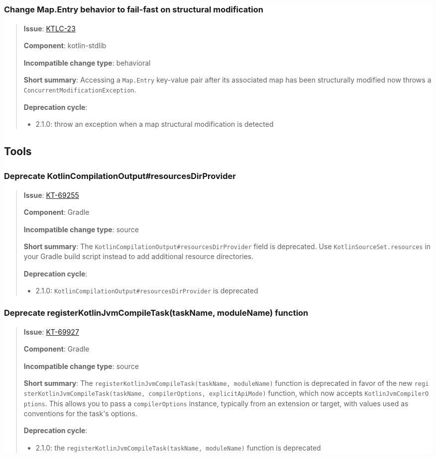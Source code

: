 ### Change Map.Entry behavior to fail-fast on structural modification

> **Issue**: [KTLC-23](https://youtrack.jetbrains.com/issue/KTLC-23)
>
> **Component**: kotlin-stdlib
>
> **Incompatible change type**: behavioral
>
> **Short summary**: Accessing a `Map.Entry` key-value pair after its associated map has been structurally modified now throws a `ConcurrentModificationException`.
>
> **Deprecation cycle**:
>
> - 2.1.0: throw an exception when a map structural modification is detected

## Tools

### Deprecate KotlinCompilationOutput#resourcesDirProvider

> **Issue**: [KT-69255](https://youtrack.jetbrains.com/issue/KT-69255)
>
> **Component**: Gradle
>
> **Incompatible change type**: source
>
> **Short summary**: The `KotlinCompilationOutput#resourcesDirProvider` field is deprecated.
> Use `KotlinSourceSet.resources` in your Gradle build script instead to add additional resource directories.
> 
> **Deprecation cycle**:
>
> - 2.1.0: `KotlinCompilationOutput#resourcesDirProvider` is deprecated

### Deprecate registerKotlinJvmCompileTask(taskName, moduleName) function

> **Issue**: [KT-69927](https://youtrack.jetbrains.com/issue/KT-69927)
>
> **Component**: Gradle
>
> **Incompatible change type**: source
>
> **Short summary**: The `registerKotlinJvmCompileTask(taskName, moduleName)` function is deprecated
> in favor of the new `registerKotlinJvmCompileTask(taskName, compilerOptions, explicitApiMode)` function, which now accepts `KotlinJvmCompilerOptions`.
> This allows you to pass a `compilerOptions` instance, typically from an extension or target, with values used as conventions for the task's options.
>
> **Deprecation cycle**:
>
> - 2.1.0: the `registerKotlinJvmCompileTask(taskName, moduleName)` function is deprecated
